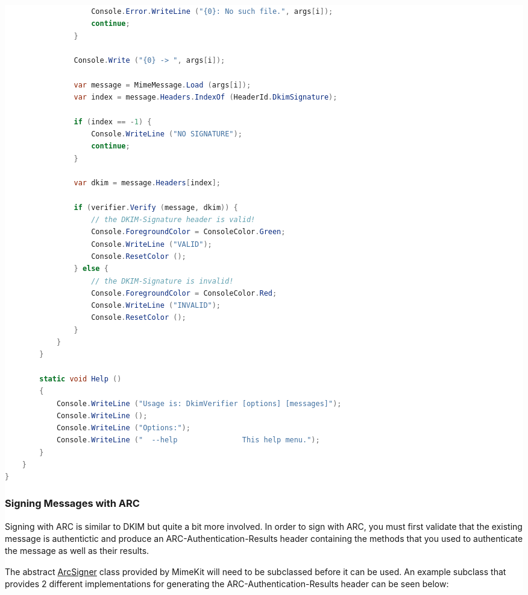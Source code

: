 ```csharp
                    Console.Error.WriteLine ("{0}: No such file.", args[i]);
                    continue;
                }

                Console.Write ("{0} -> ", args[i]);

                var message = MimeMessage.Load (args[i]);
                var index = message.Headers.IndexOf (HeaderId.DkimSignature);

                if (index == -1) {
                    Console.WriteLine ("NO SIGNATURE");
                    continue;
                }

                var dkim = message.Headers[index];

                if (verifier.Verify (message, dkim)) {
                    // the DKIM-Signature header is valid!
                    Console.ForegroundColor = ConsoleColor.Green;
                    Console.WriteLine ("VALID");
                    Console.ResetColor ();
                } else {
                    // the DKIM-Signature is invalid!
                    Console.ForegroundColor = ConsoleColor.Red;
                    Console.WriteLine ("INVALID");
                    Console.ResetColor ();
                }
            }
        }

        static void Help ()
        {
            Console.WriteLine ("Usage is: DkimVerifier [options] [messages]");
            Console.WriteLine ();
            Console.WriteLine ("Options:");
            Console.WriteLine ("  --help               This help menu.");
        }
    }
}
```

### Signing Messages with ARC

Signing with ARC is similar to DKIM but quite a bit more involved. In order to sign with
ARC, you must first validate that the existing message is authentictic and produce
an ARC-Authentication-Results header containing the methods that you used to
authenticate the message as well as their results.

The abstract [ArcSigner](https://www.mimekit.net/docs/html/T_MimeKit_Cryptography_ArcSigner.htm)
class provided by MimeKit will need to be subclassed before it can be used. An example subclass
that provides 2 different implementations for generating the ARC-Authentication-Results header
can be seen below:
